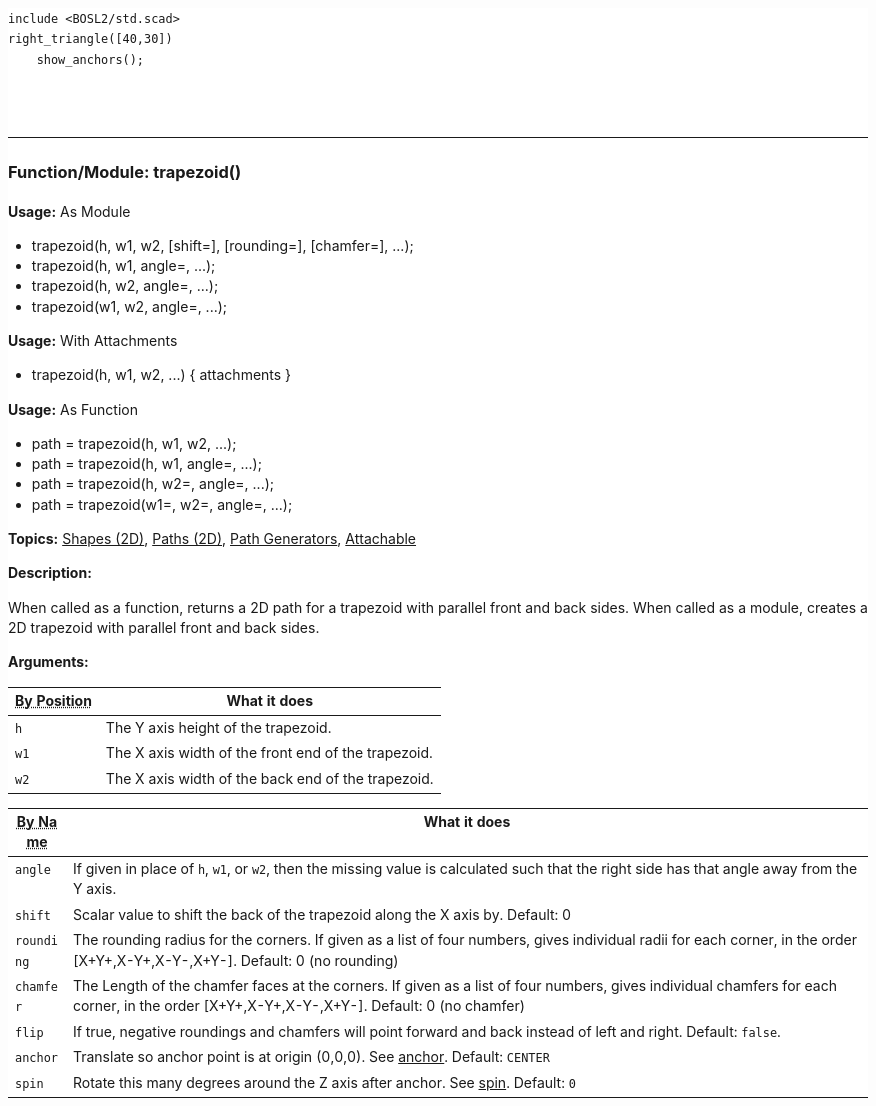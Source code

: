     include <BOSL2/std.scad>
    right_triangle([40,30])
        show_anchors();

<br clear="all" /><br/>

---

### Function/Module: trapezoid()

**Usage:** As Module

- trapezoid(h, w1, w2, [shift=], [rounding=], [chamfer=], ...);
- trapezoid(h, w1, angle=, ...);
- trapezoid(h, w2, angle=, ...);
- trapezoid(w1, w2, angle=, ...);

**Usage:** With Attachments

- trapezoid(h, w1, w2, ...) { attachments }

**Usage:** As Function

- path = trapezoid(h, w1, w2, ...);
- path = trapezoid(h, w1, angle=, ...);
- path = trapezoid(h, w2=, angle=, ...);
- path = trapezoid(w1=, w2=, angle=, ...);

**Topics:** [Shapes (2D)](Topics#shapes-2d), [Paths (2D)](Topics#paths-2d), [Path Generators](Topics#path-generators), [Attachable](Topics#attachable)

**Description:** 

When called as a function, returns a 2D path for a trapezoid with parallel front and back sides.
When called as a module, creates a 2D trapezoid with parallel front and back sides.

**Arguments:** 

<abbr title="These args can be used by position or by name.">By&nbsp;Position</abbr> | What it does
-------------------- | ------------
`h`                  | The Y axis height of the trapezoid.
`w1`                 | The X axis width of the front end of the trapezoid.
`w2`                 | The X axis width of the back end of the trapezoid.

<abbr title="These args must be used by name, ie: name=value">By&nbsp;Name</abbr> | What it does
-------------------- | ------------
`angle`              | If given in place of `h`, `w1`, or `w2`, then the missing value is calculated such that the right side has that angle away from the Y axis.
`shift`              | Scalar value to shift the back of the trapezoid along the X axis by.  Default: 0
`rounding`           | The rounding radius for the corners.  If given as a list of four numbers, gives individual radii for each corner, in the order [X+Y+,X-Y+,X-Y-,X+Y-]. Default: 0 (no rounding)
`chamfer`            | The Length of the chamfer faces at the corners.  If given as a list of four numbers, gives individual chamfers for each corner, in the order [X+Y+,X-Y+,X-Y-,X+Y-].  Default: 0 (no chamfer)
`flip`               | If true, negative roundings and chamfers will point forward and back instead of left and right.  Default: `false`.
`anchor`             | Translate so anchor point is at origin (0,0,0).  See [anchor](attachments.scad#subsection-anchor).  Default: `CENTER`
`spin`               | Rotate this many degrees around the Z axis after anchor.  See [spin](attachments.scad#subsection-spin).  Default: `0`
